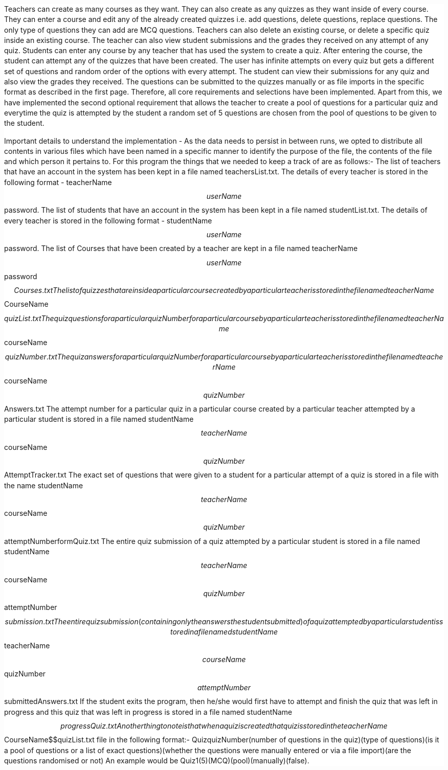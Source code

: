 Teachers can create as many courses as they want. They can also create as any quizzes as they want inside of every course. They can enter a course and edit any of the already created quizzes i.e. add questions, delete questions, replace questions. The only type of questions they can add are MCQ questions. Teachers can also delete an existing course, or delete a specific quiz inside an existing course. The teacher can also view student submissions and the grades they received on any attempt of any quiz.
Students can enter any course by any teacher that has used the system to create a quiz. After entering the course, the student can attempt any of the quizzes that have been created. The user has infinite attempts on every quiz but gets a different set of questions and random order of the options with every attempt. The student can view their submissions for any quiz and also view the grades they received.
The questions can be submitted to the quizzes manually or as file imports in the specific format as described in the first page. 
Therefore, all core requirements and selections have been implemented. 
Apart from this, we have implemented the second optional requirement that allows the teacher to create a pool of questions for a particular quiz and everytime the quiz is attempted by the student a random set of 5 questions are chosen from the pool of questions to be given to the student.

Important details to understand the implementation - 
As the data needs to persist in between runs, we opted to distribute all contents in various files which have been named in a specific manner to identify the purpose of the file, the contents of the file and which person it pertains to.
For this program the things that we needed to keep a track of are as follows:-
The list of teachers that have an account in the system has been kept in a file named teachersList.txt. The details of every teacher is stored in the following format - teacherName$$userName$$password.
The list of students that have an account in the system has been kept in a file named studentList.txt. The details of every teacher is stored in the following format - studentName$$userName$$password.
The list of Courses that have been created by a teacher are kept in a file named teacherName$$userName$$password$$Courses.txt
The list of quizzes that are inside a particular course created by a particular teacher is stored in the file named teacherName$$CourseName$$quizList.txt
The quiz questions for a particular quizNumber for a particular course by a particular teacher is stored in the file named teacherName$$courseName$$quizNumber.txt
The quiz answers for a particular quizNumber for a particular course by a particular teacher is stored in the file named teacherName$$courseName$$quizNumber$$Answers.txt
The attempt number for a particular quiz in a particular course created by a particular teacher attempted by a particular student is stored in a file named studentName$$teacherName$$courseName$$quizNumber$$AttemptTracker.txt
The exact set of questions that were given to a student for a particular attempt of a quiz is stored in a file with the name studentName$$teacherName$$courseName$$quizNumber$$attemptNumberformQuiz.txt
The entire quiz submission of a quiz attempted by a particular student is stored in a file named studentName$$teacherName$$courseName$$quizNumber$$attemptNumber$$submission.txt
The entire quiz submission(containing only the answers the student submitted) of a quiz attempted by a particular student is stored in a file named studentName$$teacherName$$courseName$$quizNumber$$attemptNumber$$submittedAnswers.txt
If the student exits the program, then he/she would first have to attempt and finish the quiz that was left in progress and this quiz that was left in progress is stored in a file named studentName$$progressQuiz.txt
Another thing to note is that when a quiz is created that quiz is stored in the teacherName$$CourseName$$quizList.txt file in the following format:-
QuizquizNumber(number of questions in the quiz)(type of questions)(is it a pool of questions or a list of exact questions)(whether the questions were manually entered or via a file import)(are the questions randomised or not)
An example would be Quiz1(5)(MCQ)(pool)(manually)(false).
